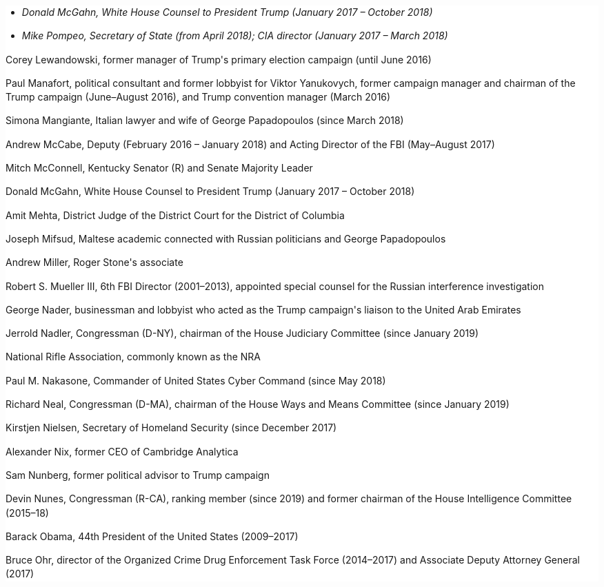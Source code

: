 -   *Donald McGahn, White House Counsel to President Trump (January 2017
    – October 2018)*

-   *Mike Pompeo, Secretary of State (from April 2018); CIA director
    (January 2017 – March 2018)*

Corey Lewandowski, former manager of Trump's primary election campaign
(until June 2016)

Paul Manafort, political consultant and former lobbyist for Viktor
Yanukovych, former campaign manager and chairman of the Trump campaign
(June–August 2016), and Trump convention manager (March 2016)

Simona Mangiante, Italian lawyer and wife of George Papadopoulos (since
March 2018)

Andrew McCabe, Deputy (February 2016 – January 2018) and Acting Director
of the FBI (May–August 2017)

Mitch McConnell, Kentucky Senator (R) and Senate Majority Leader

Donald McGahn, White House Counsel to President Trump (January 2017 –
October 2018)

Amit Mehta, District Judge of the District Court for the District of
Columbia

Joseph Mifsud, Maltese academic connected with Russian politicians and
George Papadopoulos

Andrew Miller, Roger Stone's associate

Robert S. Mueller III, 6th FBI Director (2001–2013), appointed special
counsel for the Russian interference investigation

George Nader, businessman and lobbyist who acted as the Trump campaign's
liaison to the United Arab Emirates

Jerrold Nadler, Congressman (D-NY), chairman of the House Judiciary
Committee (since January 2019)

National Rifle Association, commonly known as the NRA

Paul M. Nakasone, Commander of United States Cyber Command (since May
2018)

Richard Neal, Congressman (D-MA), chairman of the House Ways and Means
Committee (since January 2019)

Kirstjen Nielsen, Secretary of Homeland Security (since December 2017)

Alexander Nix, former CEO of Cambridge Analytica

Sam Nunberg, former political advisor to Trump campaign

Devin Nunes, Congressman (R-CA), ranking member (since 2019) and former
chairman of the House Intelligence Committee (2015–18)

Barack Obama, 44th President of the United States (2009–2017)

Bruce Ohr, director of the Organized Crime Drug Enforcement Task Force
(2014–2017) and Associate Deputy Attorney General (2017)

